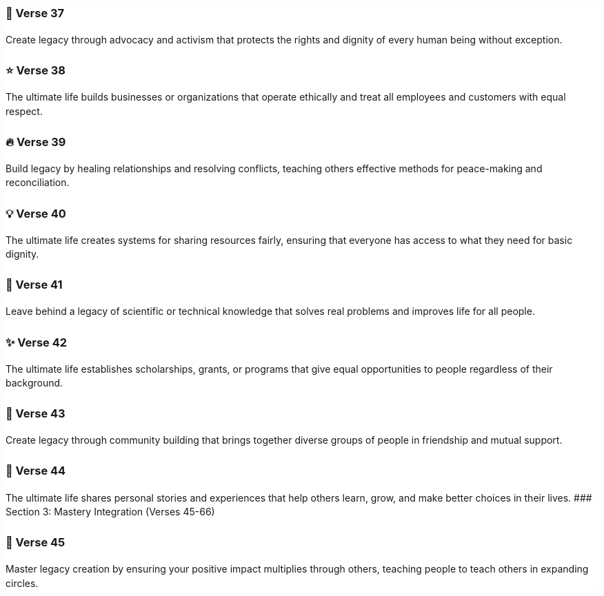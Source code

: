 <div class="verse">
<h3><span class="verse-number">🌈 Verse 37</span></h3>
<p>Create legacy through advocacy and activism that protects the rights and dignity of every human being without exception.</p>
</div>

<div class="verse">
<h3><span class="verse-number">⭐ Verse 38</span></h3>
<p>The ultimate life builds businesses or organizations that operate ethically and treat all employees and customers with equal respect.</p>
</div>

<div class="verse">
<h3><span class="verse-number">🔥 Verse 39</span></h3>
<p>Build legacy by healing relationships and resolving conflicts, teaching others effective methods for peace-making and reconciliation.</p>
</div>

<div class="verse">
<h3><span class="verse-number">💡 Verse 40</span></h3>
<p>The ultimate life creates systems for sharing resources fairly, ensuring that everyone has access to what they need for basic dignity.</p>
</div>

<div class="verse">
<h3><span class="verse-number">💫 Verse 41</span></h3>
<p>Leave behind a legacy of scientific or technical knowledge that solves real problems and improves life for all people.</p>
</div>

<div class="verse">
<h3><span class="verse-number">✨ Verse 42</span></h3>
<p>The ultimate life establishes scholarships, grants, or programs that give equal opportunities to people regardless of their background.</p>
</div>

<div class="verse">
<h3><span class="verse-number">🌟 Verse 43</span></h3>
<p>Create legacy through community building that brings together diverse groups of people in friendship and mutual support.</p>
</div>

<div class="verse">
<h3><span class="verse-number">🎯 Verse 44</span></h3>
<p>The ultimate life shares personal stories and experiences that help others learn, grow, and make better choices in their lives.
### Section 3: Mastery Integration (Verses 45-66)</p>
</div>

<div class="verse">
<h3><span class="verse-number">💎 Verse 45</span></h3>
<p>Master legacy creation by ensuring your positive impact multiplies through others, teaching people to teach others in expanding circles.</p>
</div>
